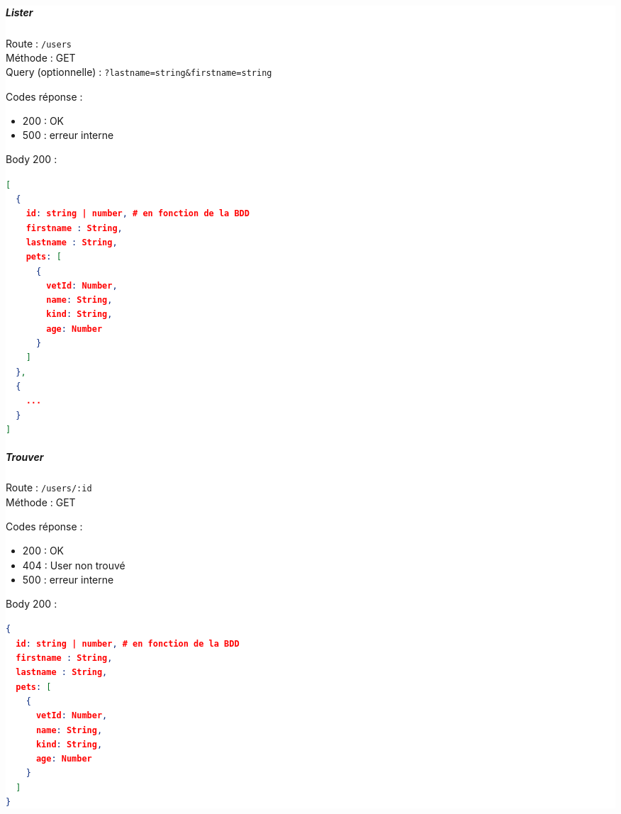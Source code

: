 ##### Lister

Route : `/users`  
Méthode : GET  
Query (optionnelle) : `?lastname=string&firstname=string`

Codes réponse :
- 200 : OK
- 500 : erreur interne

Body 200 :

```json
[
  {
    id: string | number, # en fonction de la BDD
    firstname : String,
    lastname : String,
    pets: [
      {
        vetId: Number,
        name: String,
        kind: String,
        age: Number
      }
    ]
  },
  {
    ...
  }
]
```

##### Trouver

Route : `/users/:id`  
Méthode : GET

Codes réponse :
- 200 : OK
- 404 : User non trouvé
- 500 : erreur interne

Body 200 :

```json
{
  id: string | number, # en fonction de la BDD
  firstname : String,
  lastname : String,
  pets: [
    {
      vetId: Number,
      name: String,
      kind: String,
      age: Number
    }
  ]
}
```
